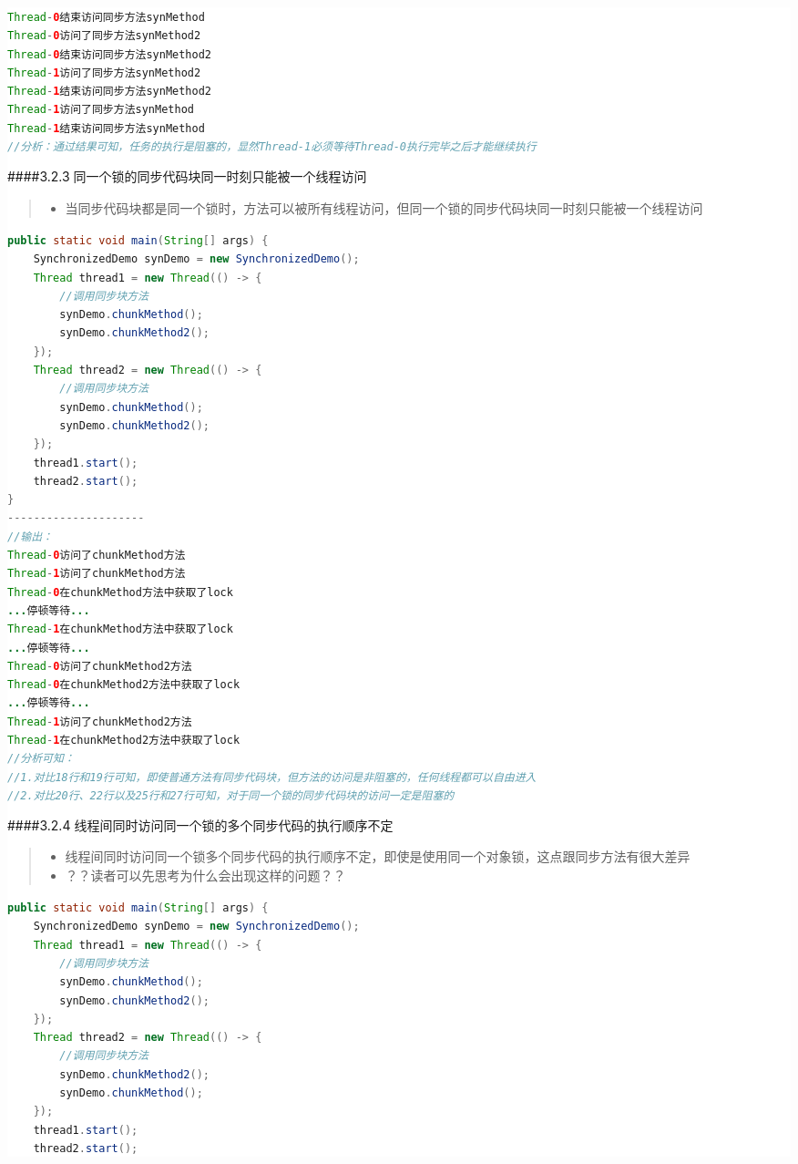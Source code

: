 ```java
Thread-0结束访问同步方法synMethod
Thread-0访问了同步方法synMethod2
Thread-0结束访问同步方法synMethod2
Thread-1访问了同步方法synMethod2
Thread-1结束访问同步方法synMethod2
Thread-1访问了同步方法synMethod
Thread-1结束访问同步方法synMethod
//分析：通过结果可知，任务的执行是阻塞的，显然Thread-1必须等待Thread-0执行完毕之后才能继续执行
```

####3.2.3 同一个锁的同步代码块同一时刻只能被一个线程访问
> * 当同步代码块都是同一个锁时，方法可以被所有线程访问，但同一个锁的同步代码块同一时刻只能被一个线程访问
```java
public static void main(String[] args) {
    SynchronizedDemo synDemo = new SynchronizedDemo();
    Thread thread1 = new Thread(() -> {
        //调用同步块方法
        synDemo.chunkMethod();
        synDemo.chunkMethod2();
    });
    Thread thread2 = new Thread(() -> {
        //调用同步块方法
        synDemo.chunkMethod();
        synDemo.chunkMethod2();
    });
    thread1.start();
    thread2.start();
}
---------------------
//输出：
Thread-0访问了chunkMethod方法
Thread-1访问了chunkMethod方法
Thread-0在chunkMethod方法中获取了lock  
...停顿等待...
Thread-1在chunkMethod方法中获取了lock
...停顿等待...
Thread-0访问了chunkMethod2方法
Thread-0在chunkMethod2方法中获取了lock
...停顿等待...
Thread-1访问了chunkMethod2方法
Thread-1在chunkMethod2方法中获取了lock
//分析可知：
//1.对比18行和19行可知，即使普通方法有同步代码块，但方法的访问是非阻塞的，任何线程都可以自由进入
//2.对比20行、22行以及25行和27行可知，对于同一个锁的同步代码块的访问一定是阻塞的
```

####3.2.4 线程间同时访问同一个锁的多个同步代码的执行顺序不定
> * 线程间同时访问同一个锁多个同步代码的执行顺序不定，即使是使用同一个对象锁，这点跟同步方法有很大差异
> * ？？读者可以先思考为什么会出现这样的问题？？
```java
public static void main(String[] args) {
    SynchronizedDemo synDemo = new SynchronizedDemo();
    Thread thread1 = new Thread(() -> {
        //调用同步块方法
        synDemo.chunkMethod();
        synDemo.chunkMethod2();
    });
    Thread thread2 = new Thread(() -> {
        //调用同步块方法
        synDemo.chunkMethod2();
        synDemo.chunkMethod();
    });
    thread1.start();
    thread2.start();
```
